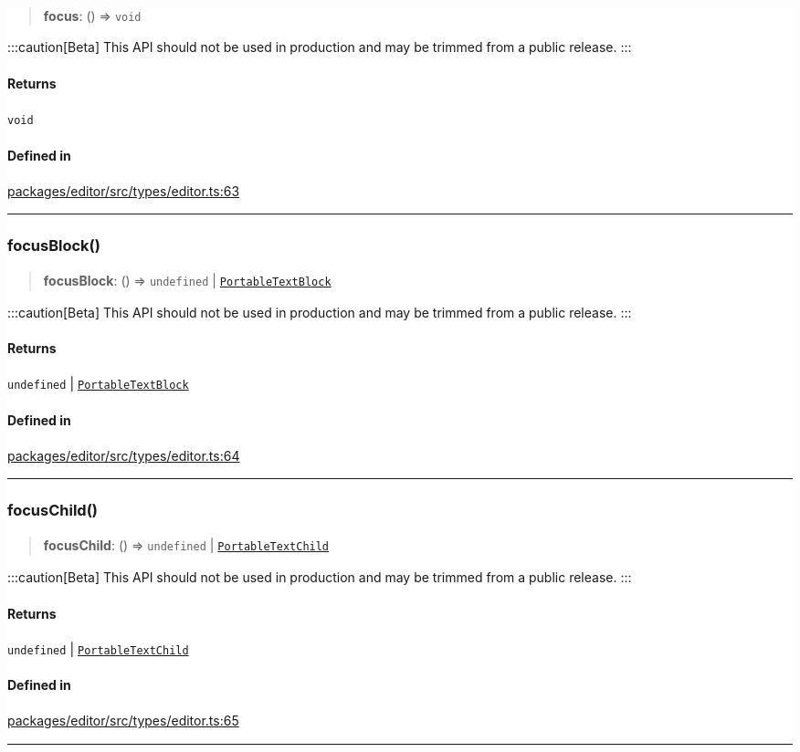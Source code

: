 > **focus**: () => `void`

:::caution[Beta]
This API should not be used in production and may be trimmed from a public release.
:::

#### Returns

`void`

#### Defined in

[packages/editor/src/types/editor.ts:63](https://github.com/portabletext/editor/blob/66b5022fc4919e0540c704fbecb8ab8f991c2439/packages/editor/src/types/editor.ts#L63)

---

### focusBlock()

> **focusBlock**: () => `undefined` \| [`PortableTextBlock`](/api/index/type-aliases/portabletextblock/)

:::caution[Beta]
This API should not be used in production and may be trimmed from a public release.
:::

#### Returns

`undefined` \| [`PortableTextBlock`](/api/index/type-aliases/portabletextblock/)

#### Defined in

[packages/editor/src/types/editor.ts:64](https://github.com/portabletext/editor/blob/66b5022fc4919e0540c704fbecb8ab8f991c2439/packages/editor/src/types/editor.ts#L64)

---

### focusChild()

> **focusChild**: () => `undefined` \| [`PortableTextChild`](/api/index/type-aliases/portabletextchild/)

:::caution[Beta]
This API should not be used in production and may be trimmed from a public release.
:::

#### Returns

`undefined` \| [`PortableTextChild`](/api/index/type-aliases/portabletextchild/)

#### Defined in

[packages/editor/src/types/editor.ts:65](https://github.com/portabletext/editor/blob/66b5022fc4919e0540c704fbecb8ab8f991c2439/packages/editor/src/types/editor.ts#L65)

---
